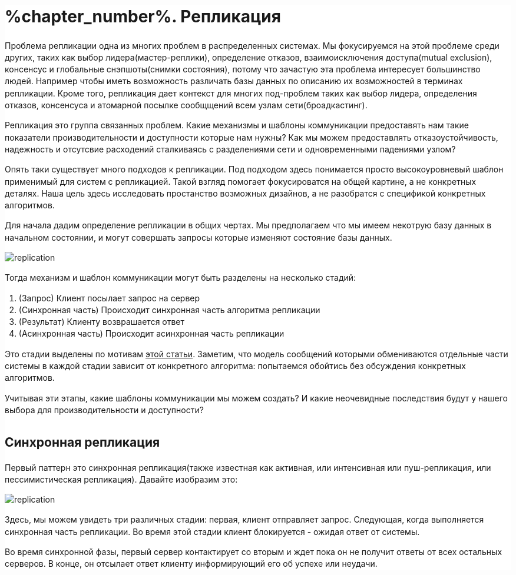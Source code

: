 # %chapter_number%. Репликация

Проблема репликации одна из многих проблем в распределенных системах. Мы фокусируемся на этой проблеме среди других, таких как выбор лидера(мастер-реплики), определение отказов, взаимоисключения доступа(mutual exclusion), консенсус и глобальные снэпшоты(снимки состояния), потому что зачастую эта проблема интересует большинство людей. Например чтобы иметь возможность различать базы данных по описанию их возможностей в терминах репликации. Кроме того, репликация дает контекст для многих под-проблем таких как выбор лидера, определения отказов, консенсуса и атомарной посылке сообщщений всем узлам сети(броадкастинг).

Репликация это группа связанных проблем. Какие механизмы и шаблоны коммуникации предоставять нам такие показатели производительности и доступности которые нам нужны? Как мы можем предоставлять отказоустойчивость, надежность и отсутсвие расходений сталкиваясь с разделениями сети и одновременными падениями узлом?

Опять таки существует много подходов к репликации. Под подходом здесь понимается просто высокоуровневый шаблон применимый для систем с репликацией. Такой взгляд помогает фокусироватся на общей картине, а не конкретных деталях. Наша цель здесь исследовать простанство возможных дизайнов, а не разобратся с спецификой конкретных алгоритмов.

Для начала дадим определение репликации в общих чертах. Мы предполагаем что мы имеем некотрую базу данных в начальном состоянии, и могут совершать запросы которые изменяют состояние базы данных.

<img src="images/replication-both.png" alt="replication" style="height: 340px;">

Тогда механизм и шаблон коммуникации могут быть разделены на несколько стадий:

1. (Запрос) Клиент посылает запрос на сервер
3. (Синхронная часть) Происходит синхронная часть алгоритма репликации
4. (Результат) Клиенту возврашается ответ
5. (Асинхронная часть) Происходит асинхронная часть репликации

Это стадии выделены по мотивам [этой статьи](https://www.google.com/search?q=understanding+replication+in+databases+and+distributed+systems). Заметим, что модель сообщений которыми обмениваются отдельные части системы в каждой стадии зависит от конкретного алгоритма: попытаемся обойтись без обсуждения конкретных алгоритмов.

Учитывая эти этапы, какие шаблоны коммуникации мы можем создать? И какие неочевидные последствия будут у нашего выбора для производительности и доступности?

## Синхронная репликация

Первый паттерн это синхронная репликация(также известная как активная, или интенсивная или пуш-репликация, или пессимистическая репликация). Давайте изобразим это:

<img src="images/replication-sync.png" alt="replication" style="height: 340px;">

Здесь, мы можем увидеть три различных стадии: первая, клиент отправляет запрос. Следующая, когда выполняется синхронная часть репликации. Во время этой стадии клиент блокируется - ожидая ответ от системы.

Во время синхронной фазы, первый сервер контактирует со вторым и ждет пока он не получит ответы от всех остальных серверов. В конце, он отсылает ответ клиенту информирующий его об успехе или неудачи.
